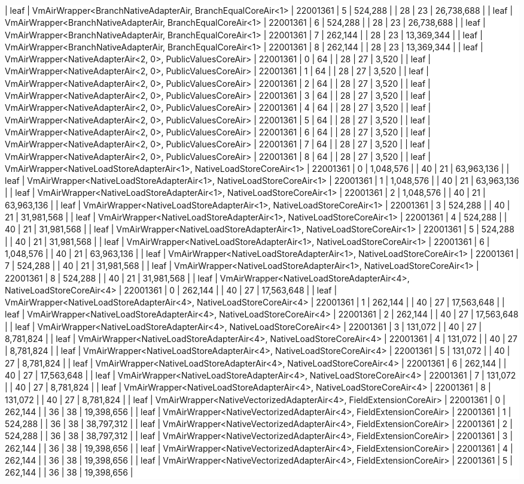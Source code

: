 | leaf | VmAirWrapper<BranchNativeAdapterAir, BranchEqualCoreAir<1> | 22001361 | 5 | 524,288 |  | 28 | 23 | 26,738,688 | 
| leaf | VmAirWrapper<BranchNativeAdapterAir, BranchEqualCoreAir<1> | 22001361 | 6 | 524,288 |  | 28 | 23 | 26,738,688 | 
| leaf | VmAirWrapper<BranchNativeAdapterAir, BranchEqualCoreAir<1> | 22001361 | 7 | 262,144 |  | 28 | 23 | 13,369,344 | 
| leaf | VmAirWrapper<BranchNativeAdapterAir, BranchEqualCoreAir<1> | 22001361 | 8 | 262,144 |  | 28 | 23 | 13,369,344 | 
| leaf | VmAirWrapper<NativeAdapterAir<2, 0>, PublicValuesCoreAir> | 22001361 | 0 | 64 |  | 28 | 27 | 3,520 | 
| leaf | VmAirWrapper<NativeAdapterAir<2, 0>, PublicValuesCoreAir> | 22001361 | 1 | 64 |  | 28 | 27 | 3,520 | 
| leaf | VmAirWrapper<NativeAdapterAir<2, 0>, PublicValuesCoreAir> | 22001361 | 2 | 64 |  | 28 | 27 | 3,520 | 
| leaf | VmAirWrapper<NativeAdapterAir<2, 0>, PublicValuesCoreAir> | 22001361 | 3 | 64 |  | 28 | 27 | 3,520 | 
| leaf | VmAirWrapper<NativeAdapterAir<2, 0>, PublicValuesCoreAir> | 22001361 | 4 | 64 |  | 28 | 27 | 3,520 | 
| leaf | VmAirWrapper<NativeAdapterAir<2, 0>, PublicValuesCoreAir> | 22001361 | 5 | 64 |  | 28 | 27 | 3,520 | 
| leaf | VmAirWrapper<NativeAdapterAir<2, 0>, PublicValuesCoreAir> | 22001361 | 6 | 64 |  | 28 | 27 | 3,520 | 
| leaf | VmAirWrapper<NativeAdapterAir<2, 0>, PublicValuesCoreAir> | 22001361 | 7 | 64 |  | 28 | 27 | 3,520 | 
| leaf | VmAirWrapper<NativeAdapterAir<2, 0>, PublicValuesCoreAir> | 22001361 | 8 | 64 |  | 28 | 27 | 3,520 | 
| leaf | VmAirWrapper<NativeLoadStoreAdapterAir<1>, NativeLoadStoreCoreAir<1> | 22001361 | 0 | 1,048,576 |  | 40 | 21 | 63,963,136 | 
| leaf | VmAirWrapper<NativeLoadStoreAdapterAir<1>, NativeLoadStoreCoreAir<1> | 22001361 | 1 | 1,048,576 |  | 40 | 21 | 63,963,136 | 
| leaf | VmAirWrapper<NativeLoadStoreAdapterAir<1>, NativeLoadStoreCoreAir<1> | 22001361 | 2 | 1,048,576 |  | 40 | 21 | 63,963,136 | 
| leaf | VmAirWrapper<NativeLoadStoreAdapterAir<1>, NativeLoadStoreCoreAir<1> | 22001361 | 3 | 524,288 |  | 40 | 21 | 31,981,568 | 
| leaf | VmAirWrapper<NativeLoadStoreAdapterAir<1>, NativeLoadStoreCoreAir<1> | 22001361 | 4 | 524,288 |  | 40 | 21 | 31,981,568 | 
| leaf | VmAirWrapper<NativeLoadStoreAdapterAir<1>, NativeLoadStoreCoreAir<1> | 22001361 | 5 | 524,288 |  | 40 | 21 | 31,981,568 | 
| leaf | VmAirWrapper<NativeLoadStoreAdapterAir<1>, NativeLoadStoreCoreAir<1> | 22001361 | 6 | 1,048,576 |  | 40 | 21 | 63,963,136 | 
| leaf | VmAirWrapper<NativeLoadStoreAdapterAir<1>, NativeLoadStoreCoreAir<1> | 22001361 | 7 | 524,288 |  | 40 | 21 | 31,981,568 | 
| leaf | VmAirWrapper<NativeLoadStoreAdapterAir<1>, NativeLoadStoreCoreAir<1> | 22001361 | 8 | 524,288 |  | 40 | 21 | 31,981,568 | 
| leaf | VmAirWrapper<NativeLoadStoreAdapterAir<4>, NativeLoadStoreCoreAir<4> | 22001361 | 0 | 262,144 |  | 40 | 27 | 17,563,648 | 
| leaf | VmAirWrapper<NativeLoadStoreAdapterAir<4>, NativeLoadStoreCoreAir<4> | 22001361 | 1 | 262,144 |  | 40 | 27 | 17,563,648 | 
| leaf | VmAirWrapper<NativeLoadStoreAdapterAir<4>, NativeLoadStoreCoreAir<4> | 22001361 | 2 | 262,144 |  | 40 | 27 | 17,563,648 | 
| leaf | VmAirWrapper<NativeLoadStoreAdapterAir<4>, NativeLoadStoreCoreAir<4> | 22001361 | 3 | 131,072 |  | 40 | 27 | 8,781,824 | 
| leaf | VmAirWrapper<NativeLoadStoreAdapterAir<4>, NativeLoadStoreCoreAir<4> | 22001361 | 4 | 131,072 |  | 40 | 27 | 8,781,824 | 
| leaf | VmAirWrapper<NativeLoadStoreAdapterAir<4>, NativeLoadStoreCoreAir<4> | 22001361 | 5 | 131,072 |  | 40 | 27 | 8,781,824 | 
| leaf | VmAirWrapper<NativeLoadStoreAdapterAir<4>, NativeLoadStoreCoreAir<4> | 22001361 | 6 | 262,144 |  | 40 | 27 | 17,563,648 | 
| leaf | VmAirWrapper<NativeLoadStoreAdapterAir<4>, NativeLoadStoreCoreAir<4> | 22001361 | 7 | 131,072 |  | 40 | 27 | 8,781,824 | 
| leaf | VmAirWrapper<NativeLoadStoreAdapterAir<4>, NativeLoadStoreCoreAir<4> | 22001361 | 8 | 131,072 |  | 40 | 27 | 8,781,824 | 
| leaf | VmAirWrapper<NativeVectorizedAdapterAir<4>, FieldExtensionCoreAir> | 22001361 | 0 | 262,144 |  | 36 | 38 | 19,398,656 | 
| leaf | VmAirWrapper<NativeVectorizedAdapterAir<4>, FieldExtensionCoreAir> | 22001361 | 1 | 524,288 |  | 36 | 38 | 38,797,312 | 
| leaf | VmAirWrapper<NativeVectorizedAdapterAir<4>, FieldExtensionCoreAir> | 22001361 | 2 | 524,288 |  | 36 | 38 | 38,797,312 | 
| leaf | VmAirWrapper<NativeVectorizedAdapterAir<4>, FieldExtensionCoreAir> | 22001361 | 3 | 262,144 |  | 36 | 38 | 19,398,656 | 
| leaf | VmAirWrapper<NativeVectorizedAdapterAir<4>, FieldExtensionCoreAir> | 22001361 | 4 | 262,144 |  | 36 | 38 | 19,398,656 | 
| leaf | VmAirWrapper<NativeVectorizedAdapterAir<4>, FieldExtensionCoreAir> | 22001361 | 5 | 262,144 |  | 36 | 38 | 19,398,656 | 